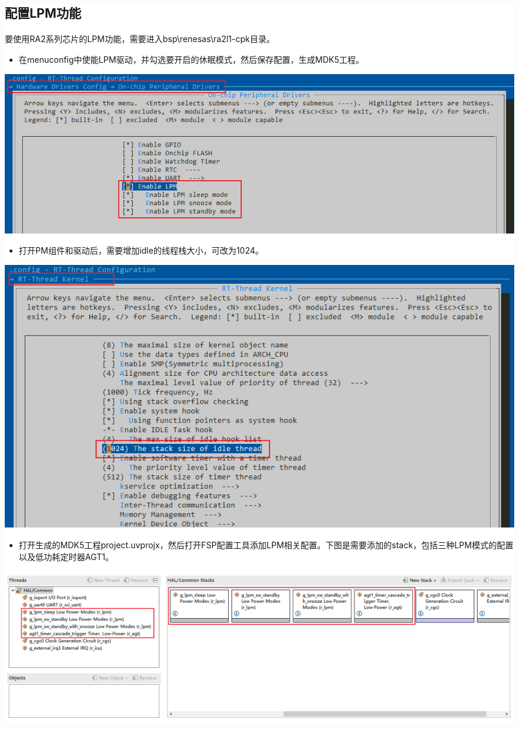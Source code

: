
## 配置LPM功能

要使用RA2系列芯片的LPM功能，需要进入bsp\renesas\ra2l1-cpk目录。

- 在menuconfig中使能LPM驱动，并勾选要开启的休眠模式，然后保存配置，生成MDK5工程。

![image-20220705172537997](picture/lpm_config.png)

- 打开PM组件和驱动后，需要增加idle的线程栈大小，可改为1024。

![image-20220708183500091](picture/lpm_idle.png) 

- 打开生成的MDK5工程project.uvprojx，然后打开FSP配置工具添加LPM相关配置。下图是需要添加的stack，包括三种LPM模式的配置以及低功耗定时器AGT1。

![image-20220705183404587](picture/lpm_config1.png)